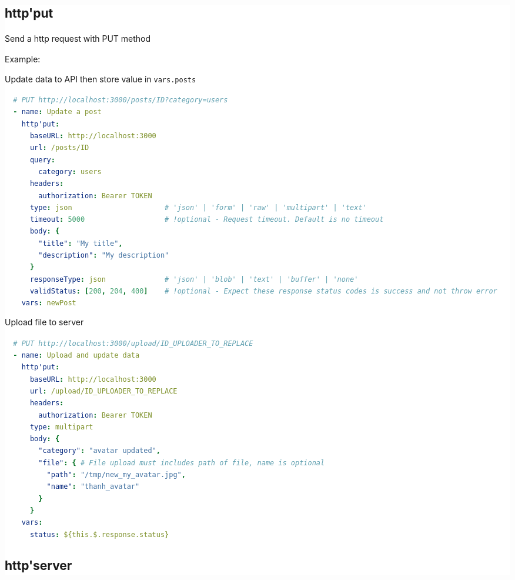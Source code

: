 
## <a id="http'put"></a>http'put  
  
Send a http request with PUT method  

Example:  

Update data to API then store value in `vars.posts`
```yaml
  # PUT http://localhost:3000/posts/ID?category=users
  - name: Update a post
    http'put:
      baseURL: http://localhost:3000
      url: /posts/ID
      query:
        category: users
      headers:
        authorization: Bearer TOKEN
      type: json                      # 'json' | 'form' | 'raw' | 'multipart' | 'text'
      timeout: 5000                   # !optional - Request timeout. Default is no timeout
      body: {
        "title": "My title",
        "description": "My description"
      }
      responseType: json              # 'json' | 'blob' | 'text' | 'buffer' | 'none'
      validStatus: [200, 204, 400]    # !optional - Expect these response status codes is success and not throw error
    vars: newPost
```
Upload file to server
```yaml
  # PUT http://localhost:3000/upload/ID_UPLOADER_TO_REPLACE
  - name: Upload and update data
    http'put:
      baseURL: http://localhost:3000
      url: /upload/ID_UPLOADER_TO_REPLACE
      headers:
        authorization: Bearer TOKEN
      type: multipart
      body: {
        "category": "avatar updated",
        "file": { # File upload must includes path of file, name is optional
          "path": "/tmp/new_my_avatar.jpg",
          "name": "thanh_avatar"
        }
      }
    vars:
      status: ${this.$.response.status}
```  


## <a id="http'server"></a>http'server  
  